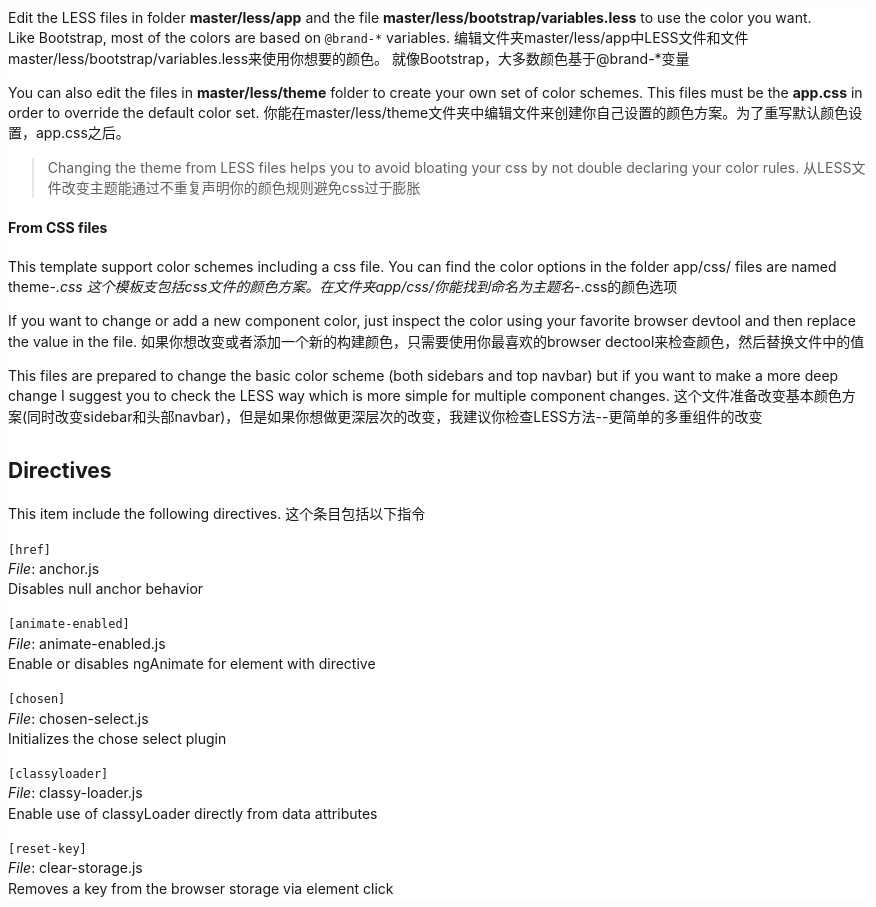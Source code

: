 Edit the LESS files in folder __master/less/app__ and the file __master/less/bootstrap/variables.less__ to use the color you want.  
Like Bootstrap, most of the colors are based on `@brand-*` variables.
编辑文件夹master/less/app中LESS文件和文件master/less/bootstrap/variables.less来使用你想要的颜色。
就像Bootstrap，大多数颜色基于@brand-*变量

You can also edit the files in __master/less/theme__ folder to create your own set of color schemes. 
This files must be  the __app.css__ in order to override the default color set.
你能在master/less/theme文件夹中编辑文件来创建你自己设置的颜色方案。为了重写默认颜色设置，app.css之后。

> Changing the theme from LESS files helps you to avoid bloating your css 
by not double declaring your color rules.
从LESS文件改变主题能通过不重复声明你的颜色规则避免css过于膨胀

#### From CSS files

This template support color schemes including a css file. You can find the color options in the folder app/css/  files are named theme-*.css
这个模板支包括css文件的颜色方案。在文件夹app/css/你能找到命名为主题名-*.css的颜色选项

If you want to change or add a new component color, just inspect the color using your favorite browser devtool and then replace the value in the file.
如果你想改变或者添加一个新的构建颜色，只需要使用你最喜欢的browser dectool来检查颜色，然后替换文件中的值

This files are prepared to change the basic color scheme (both sidebars and  top navbar) but if you want to make a more deep change I suggest you to check the LESS way which is more simple for multiple component changes.
这个文件准备改变基本颜色方案(同时改变sidebar和头部navbar)，但是如果你想做更深层次的改变，我建议你检查LESS方法--更简单的多重组件的改变

Directives
----------

This item include the following directives. 
这个条目包括以下指令

`[href]`  
*File*: anchor.js  
Disables null anchor behavior


`[animate-enabled]`  
*File*: animate-enabled.js  
Enable or disables ngAnimate for element with directive

`[chosen]`  
*File*: chosen-select.js  
Initializes the chose select plugin

`[classyloader]`  
*File*: classy-loader.js  
Enable use of classyLoader directly from data attributes

`[reset-key]`  
*File*: clear-storage.js  
Removes a key from the browser storage via element click


[Angular BootstrapUI]: http://github.com/api